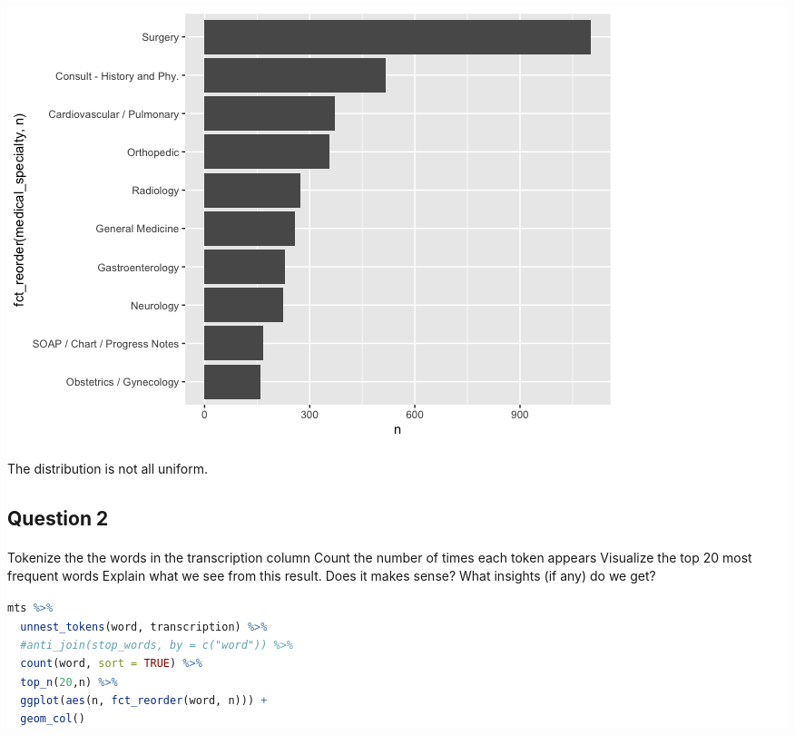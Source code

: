 ![](README_files/figure-gfm/barplot-of-specialty-counts-1.png)

The distribution is not all uniform.

## Question 2

Tokenize the the words in the transcription column Count the number of
times each token appears Visualize the top 20 most frequent words
Explain what we see from this result. Does it makes sense? What insights
(if any) do we get?

``` r
mts %>%
  unnest_tokens(word, transcription) %>%
  #anti_join(stop_words, by = c("word")) %>%
  count(word, sort = TRUE) %>%
  top_n(20,n) %>%
  ggplot(aes(n, fct_reorder(word, n))) +
  geom_col()
```
